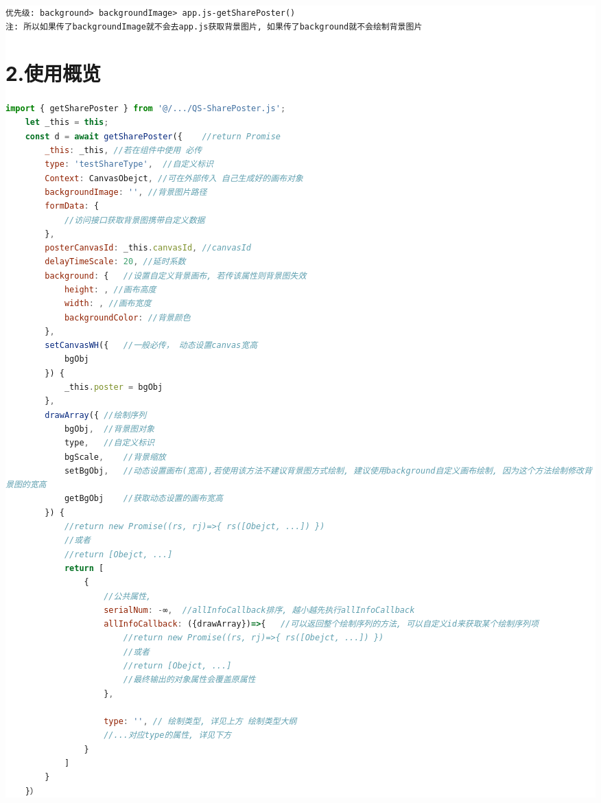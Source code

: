 ```
优先级: background> backgroundImage> app.js-getSharePoster()
注: 所以如果传了backgroundImage就不会去app.js获取背景图片, 如果传了background就不会绘制背景图片
```

# 2.使用概览
```javascript
import { getSharePoster } from '@/.../QS-SharePoster.js';
	let _this = this;
	const d = await getSharePoster({	//return Promise
		_this: _this, //若在组件中使用 必传
		type: 'testShareType',	//自定义标识
		Context: CanvasObejct, //可在外部传入 自己生成好的画布对象
		backgroundImage: '', //背景图片路径
		formData: {
			//访问接口获取背景图携带自定义数据
		},
		posterCanvasId: _this.canvasId, //canvasId
		delayTimeScale: 20, //延时系数
		background: {	//设置自定义背景画布, 若传该属性则背景图失效
			height: , //画布高度
			width: , //画布宽度
			backgroundColor: //背景颜色
		},
		setCanvasWH({	//一般必传， 动态设置canvas宽高
			bgObj
		}) {
			_this.poster = bgObj
		},
		drawArray({	//绘制序列
			bgObj,	//背景图对象
			type,	//自定义标识
			bgScale,	//背景缩放
			setBgObj,	//动态设置画布(宽高),若使用该方法不建议背景图方式绘制, 建议使用background自定义画布绘制, 因为这个方法绘制修改背景图的宽高
			getBgObj	//获取动态设置的画布宽高
		}) {
			//return new Promise((rs, rj)=>{ rs([Obejct, ...]) })
			//或者
			//return [Obejct, ...]
			return [
				{
					//公共属性,
					serialNum: -∞,	//allInfoCallback排序, 越小越先执行allInfoCallback
					allInfoCallback: ({drawArray})=>{	//可以返回整个绘制序列的方法, 可以自定义id来获取某个绘制序列项
						//return new Promise((rs, rj)=>{ rs([Obejct, ...]) })
						//或者
						//return [Obejct, ...]
						//最终输出的对象属性会覆盖原属性
					},
					
					type: '', // 绘制类型, 详见上方 绘制类型大纲
					//...对应type的属性, 详见下方
				}
			]
		}
	}）

```
